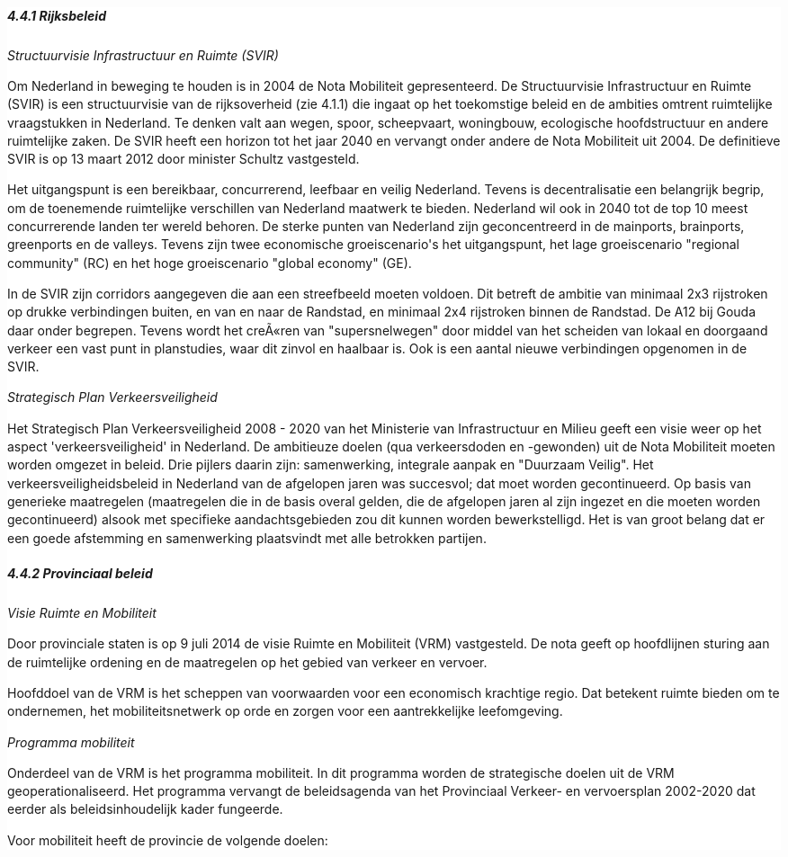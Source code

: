 ##### 4\.4\.1 Rijksbeleid

*Structuurvisie Infrastructuur en Ruimte (SVIR)*

Om Nederland in beweging te houden is in 2004 de Nota Mobiliteit gepresenteerd. De Structuurvisie Infrastructuur en Ruimte (SVIR) is een structuurvisie van de rijksoverheid (zie 4\.1\.1) die ingaat op het toekomstige beleid en de ambities omtrent ruimtelijke vraagstukken in Nederland. Te denken valt aan wegen, spoor, scheepvaart, woningbouw, ecologische hoofdstructuur en andere ruimtelijke zaken. De SVIR heeft een horizon tot het jaar 2040 en vervangt onder andere de Nota Mobiliteit uit 2004\. De definitieve SVIR is op 13 maart 2012 door minister Schultz vastgesteld.

Het uitgangspunt is een bereikbaar, concurrerend, leefbaar en veilig Nederland. Tevens is decentralisatie een belangrijk begrip, om de toenemende ruimtelijke verschillen van Nederland maatwerk te bieden. Nederland wil ook in 2040 tot de top 10 meest concurrerende landen ter wereld behoren. De sterke punten van Nederland zijn geconcentreerd in de mainports, brainports, greenports en de valleys. Tevens zijn twee economische groeiscenario's het uitgangspunt, het lage groeiscenario "regional community" (RC) en het hoge groeiscenario "global economy" (GE).

In de SVIR zijn corridors aangegeven die aan een streefbeeld moeten voldoen. Dit betreft de ambitie van minimaal 2x3 rijstroken op drukke verbindingen buiten, en van en naar de Randstad, en minimaal 2x4 rijstroken binnen de Randstad. De A12 bij Gouda daar onder begrepen. Tevens wordt het creÃ«ren van "supersnelwegen" door middel van het scheiden van lokaal en doorgaand verkeer een vast punt in planstudies, waar dit zinvol en haalbaar is. Ook is een aantal nieuwe verbindingen opgenomen in de SVIR.

*Strategisch Plan Verkeersveiligheid*

Het Strategisch Plan Verkeersveiligheid 2008 \- 2020 van het Ministerie van Infrastructuur en Milieu geeft een visie weer op het aspect 'verkeersveiligheid' in Nederland. De ambitieuze doelen (qua verkeersdoden en \-gewonden) uit de Nota Mobiliteit moeten worden omgezet in beleid. Drie pijlers daarin zijn: samenwerking, integrale aanpak en "Duurzaam Veilig". Het verkeersveiligheidsbeleid in Nederland van de afgelopen jaren was succesvol; dat moet worden gecontinueerd. Op basis van generieke maatregelen (maatregelen die in de basis overal gelden, die de afgelopen jaren al zijn ingezet en die moeten worden gecontinueerd) alsook met specifieke aandachtsgebieden zou dit kunnen worden bewerkstelligd. Het is van groot belang dat er een goede afstemming en samenwerking plaatsvindt met alle betrokken partijen.

##### 4\.4\.2 Provinciaal beleid

*Visie Ruimte en Mobiliteit*

Door provinciale staten is op 9 juli 2014 de visie Ruimte en Mobiliteit (VRM) vastgesteld. De nota geeft op hoofdlijnen sturing aan de ruimtelijke ordening en de maatregelen op het gebied van verkeer en vervoer.

Hoofddoel van de VRM is het scheppen van voorwaarden voor een economisch krachtige regio. Dat betekent ruimte bieden om te ondernemen, het mobiliteitsnetwerk op orde en zorgen voor een aantrekkelijke leefomgeving.

*Programma mobiliteit*

Onderdeel van de VRM is het programma mobiliteit. In dit programma worden de strategische doelen uit de VRM geoperationaliseerd. Het programma vervangt de beleidsagenda van het Provinciaal Verkeer\- en vervoersplan 2002\-2020 dat eerder als beleidsinhoudelijk kader fungeerde.

Voor mobiliteit heeft de provincie de volgende doelen:
